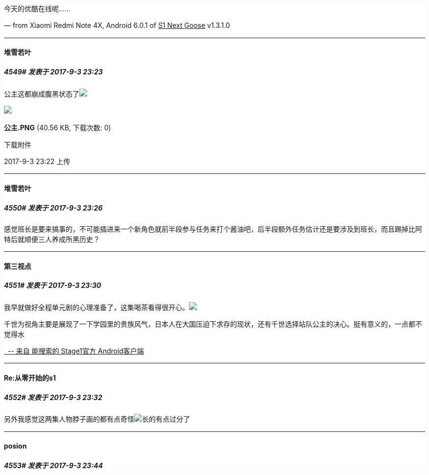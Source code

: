 今天的优酷在线呢……

— from Xiaomi Redmi Note 4X, Android 6.0.1 of [S1 Next Goose](https://play.google.com/store/apps/details?id=me.ykrank.s1next) v1.3.1.0


-----

####  堆雪若叶  
##### 4549#       发表于 2017-9-3 23:23


公主这都崩成腹黑状态了<img src="https://static.saraba1st.com/image/smiley/face2017/152.png" referrerpolicy="no-referrer">

<img src="https://img.saraba1st.com/forum/201709/03/232202im090zpj69fsz7p9.png" referrerpolicy="no-referrer">


<strong>公主.PNG</strong> (40.56 KB, 下载次数: 0)

下载附件

2017-9-3 23:22 上传


-----

####  堆雪若叶  
##### 4550#       发表于 2017-9-3 23:26


感觉班长是要来搞事的，不可能插进来一个新角色就前半段参与任务来打个酱油吧，后半段额外任务估计还是要涉及到班长，而且踢掉比阿特后就顺便三人养成所黑历史？


-----

####  第三视点  
##### 4551#       发表于 2017-9-3 23:30


我早就做好全程单元剧的心理准备了，这集喝茶看得很开心。<img src="https://static.saraba1st.com/image/smiley/face2017/035.png" referrerpolicy="no-referrer">

千世为视角主要是展现了一下学园里的贵族风气，日本人在大国压迫下求存的现状，还有千世选择站队公主的决心。挺有意义的，一点都不觉得水

[  -- 来自 能搜索的 Stage1官方 Android客户端](https://bbs.saraba1st.com/2b/thread-1497379-1-1.html)


-----

####  Re:从零开始的s1  
##### 4552#       发表于 2017-9-3 23:32


另外我感觉这两集人物脖子画的都有点奇怪<img src="https://static.saraba1st.com/image/smiley/carton2017/018.gif" referrerpolicy="no-referrer">长的有点过分了


-----

####  posion  
##### 4553#       发表于 2017-9-3 23:44

